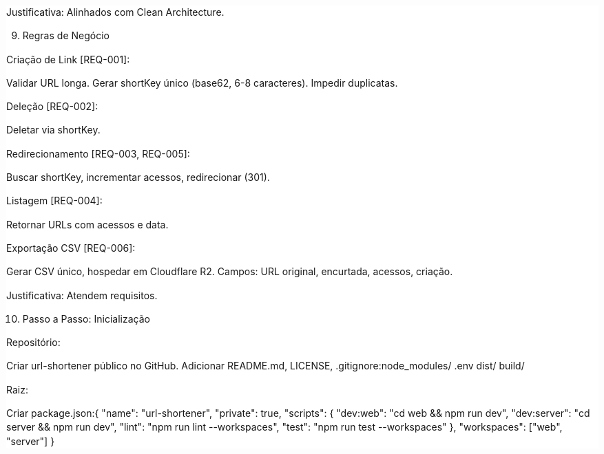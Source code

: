 Justificativa: Alinhados com Clean Architecture.

9. Regras de Negócio

Criação de Link [REQ-001]:

Validar URL longa.
Gerar shortKey único (base62, 6-8 caracteres).
Impedir duplicatas.


Deleção [REQ-002]:

Deletar via shortKey.


Redirecionamento [REQ-003, REQ-005]:

Buscar shortKey, incrementar acessos, redirecionar (301).


Listagem [REQ-004]:

Retornar URLs com acessos e data.


Exportação CSV [REQ-006]:

Gerar CSV único, hospedar em Cloudflare R2.
Campos: URL original, encurtada, acessos, criação.



Justificativa: Atendem requisitos.

10. Passo a Passo: Inicialização

Repositório:

Criar url-shortener público no GitHub.
Adicionar README.md, LICENSE, .gitignore:node_modules/
.env
dist/
build/




Raiz:

Criar package.json:{
  "name": "url-shortener",
  "private": true,
  "scripts": {
    "dev:web": "cd web && npm run dev",
    "dev:server": "cd server && npm run dev",
    "lint": "npm run lint --workspaces",
    "test": "npm run test --workspaces"
  },
  "workspaces": ["web", "server"]
}


